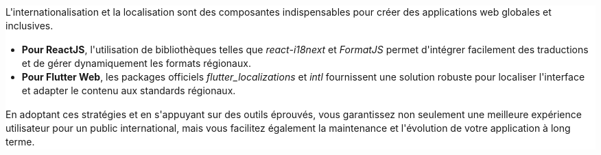 L'internationalisation et la localisation sont des composantes indispensables pour créer des applications web globales et inclusives.
- **Pour ReactJS**, l'utilisation de bibliothèques telles que *react-i18next* et *FormatJS* permet d'intégrer facilement des traductions et de gérer dynamiquement les formats régionaux.
- **Pour Flutter Web**, les packages officiels *flutter_localizations* et *intl* fournissent une solution robuste pour localiser l'interface et adapter le contenu aux standards régionaux.

En adoptant ces stratégies et en s'appuyant sur des outils éprouvés, vous garantissez non seulement une meilleure expérience utilisateur pour un public international, mais vous facilitez également la maintenance et l'évolution de votre application à long terme.
